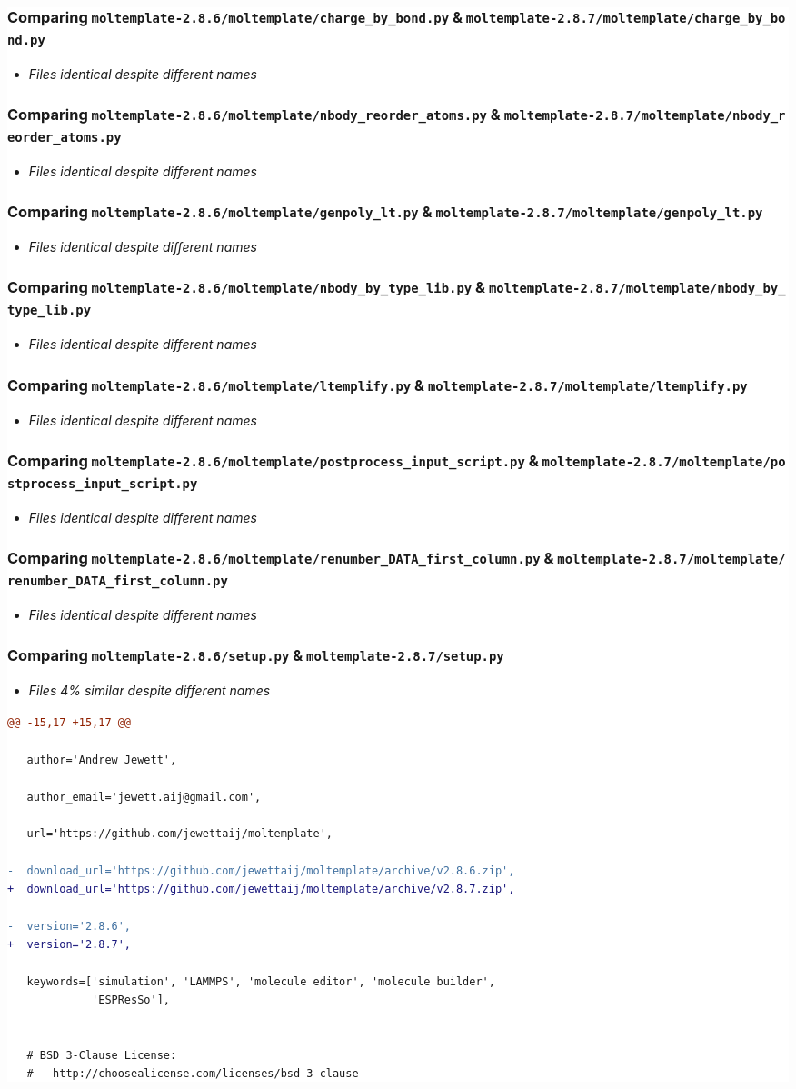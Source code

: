### Comparing `moltemplate-2.8.6/moltemplate/charge_by_bond.py` & `moltemplate-2.8.7/moltemplate/charge_by_bond.py`

 * *Files identical despite different names*

### Comparing `moltemplate-2.8.6/moltemplate/nbody_reorder_atoms.py` & `moltemplate-2.8.7/moltemplate/nbody_reorder_atoms.py`

 * *Files identical despite different names*

### Comparing `moltemplate-2.8.6/moltemplate/genpoly_lt.py` & `moltemplate-2.8.7/moltemplate/genpoly_lt.py`

 * *Files identical despite different names*

### Comparing `moltemplate-2.8.6/moltemplate/nbody_by_type_lib.py` & `moltemplate-2.8.7/moltemplate/nbody_by_type_lib.py`

 * *Files identical despite different names*

### Comparing `moltemplate-2.8.6/moltemplate/ltemplify.py` & `moltemplate-2.8.7/moltemplate/ltemplify.py`

 * *Files identical despite different names*

### Comparing `moltemplate-2.8.6/moltemplate/postprocess_input_script.py` & `moltemplate-2.8.7/moltemplate/postprocess_input_script.py`

 * *Files identical despite different names*

### Comparing `moltemplate-2.8.6/moltemplate/renumber_DATA_first_column.py` & `moltemplate-2.8.7/moltemplate/renumber_DATA_first_column.py`

 * *Files identical despite different names*

### Comparing `moltemplate-2.8.6/setup.py` & `moltemplate-2.8.7/setup.py`

 * *Files 4% similar despite different names*

```diff
@@ -15,17 +15,17 @@
 
   author='Andrew Jewett',
 
   author_email='jewett.aij@gmail.com',
 
   url='https://github.com/jewettaij/moltemplate',
 
-  download_url='https://github.com/jewettaij/moltemplate/archive/v2.8.6.zip',
+  download_url='https://github.com/jewettaij/moltemplate/archive/v2.8.7.zip',
 
-  version='2.8.6',
+  version='2.8.7',
 
   keywords=['simulation', 'LAMMPS', 'molecule editor', 'molecule builder',
             'ESPResSo'],
             
 
   # BSD 3-Clause License:
   # - http://choosealicense.com/licenses/bsd-3-clause
```